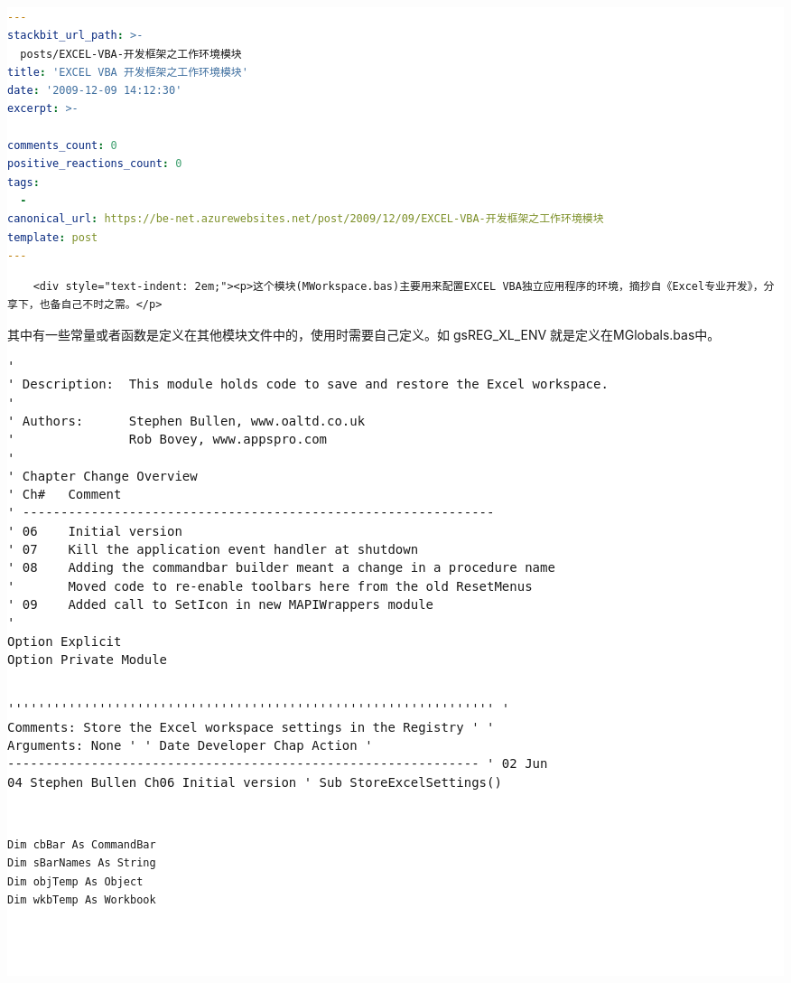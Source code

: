 ```yaml
---
stackbit_url_path: >-
  posts/EXCEL-VBA-开发框架之工作环境模块
title: 'EXCEL VBA 开发框架之工作环境模块'
date: '2009-12-09 14:12:30'
excerpt: >-
  
comments_count: 0
positive_reactions_count: 0
tags: 
  - 
canonical_url: https://be-net.azurewebsites.net/post/2009/12/09/EXCEL-VBA-开发框架之工作环境模块
template: post
---
```


        <div style="text-indent: 2em;"><p>这个模块(MWorkspace.bas)主要用来配置EXCEL VBA独立应用程序的环境，摘抄自《Excel专业开发》，分享下，也备自己不时之需。</p>
<p>其中有一些常量或者函数是定义在其他模块文件中的，使用时需要自己定义。如 gsREG_XL_ENV 就是定义在MGlobals.bas中。</p>
<pre class="brush: vb" style="text-indent: 0;">'
' Description:  This module holds code to save and restore the Excel workspace.
'
' Authors:      Stephen Bullen, www.oaltd.co.uk
'               Rob Bovey, www.appspro.com
'
' Chapter Change Overview
' Ch#   Comment
' --------------------------------------------------------------
' 06    Initial version
' 07    Kill the application event handler at shutdown
' 08    Adding the commandbar builder meant a change in a procedure name
'       Moved code to re-enable toolbars here from the old ResetMenus
' 09    Added call to SetIcon in new MAPIWrappers module
'
Option Explicit
Option Private Module
 
 
''''''''''''''''''''''''''''''''''''''''''''''''''''''''''''''''
' Comments: Store the Excel workspace settings in the Registry
'
' Arguments:    None
'
' Date          Developer       Chap    Action
' --------------------------------------------------------------
' 02 Jun 04     Stephen Bullen  Ch06    Initial version
'
Sub StoreExcelSettings()
 
    Dim cbBar As CommandBar
    Dim sBarNames As String
    Dim objTemp As Object
    Dim wkbTemp As Workbook
 